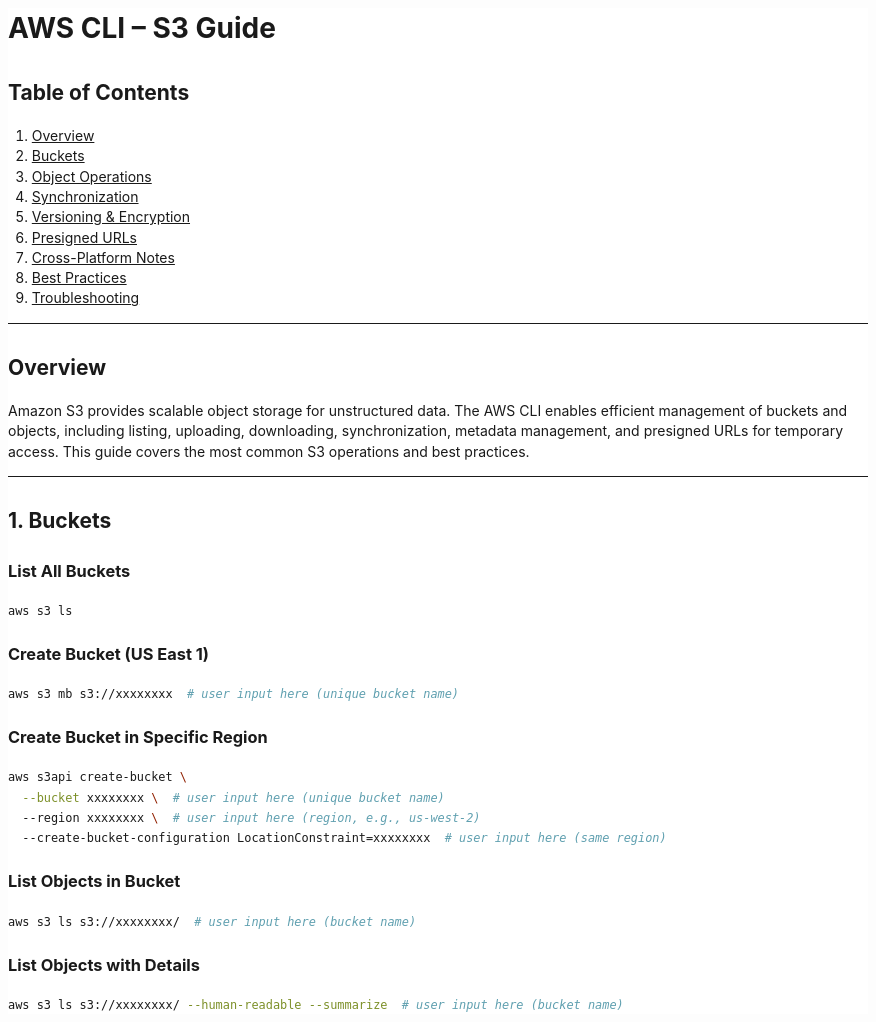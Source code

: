 # AWS CLI – S3 Guide

## Table of Contents
1. [Overview](#overview)
2. [Buckets](#1-buckets)
3. [Object Operations](#2-object-operations)
4. [Synchronization](#3-synchronization)
5. [Versioning & Encryption](#4-versioning--encryption)
6. [Presigned URLs](#5-presigned-urls)
7. [Cross-Platform Notes](#6-cross-platform-notes)
8. [Best Practices](#7-best-practices)
9. [Troubleshooting](#8-troubleshooting)

---

## Overview
Amazon S3 provides scalable object storage for unstructured data. The AWS CLI enables efficient management of buckets and objects, including listing, uploading, downloading, synchronization, metadata management, and presigned URLs for temporary access. This guide covers the most common S3 operations and best practices.

---

## 1. Buckets

### List All Buckets
````bash
aws s3 ls
````

### Create Bucket (US East 1)
````bash
aws s3 mb s3://xxxxxxxx  # user input here (unique bucket name)
````

### Create Bucket in Specific Region
````bash
aws s3api create-bucket \
  --bucket xxxxxxxx \  # user input here (unique bucket name)
  --region xxxxxxxx \  # user input here (region, e.g., us-west-2)
  --create-bucket-configuration LocationConstraint=xxxxxxxx  # user input here (same region)
````

### List Objects in Bucket
````bash
aws s3 ls s3://xxxxxxxx/  # user input here (bucket name)
````

### List Objects with Details
````bash
aws s3 ls s3://xxxxxxxx/ --human-readable --summarize  # user input here (bucket name)
````
